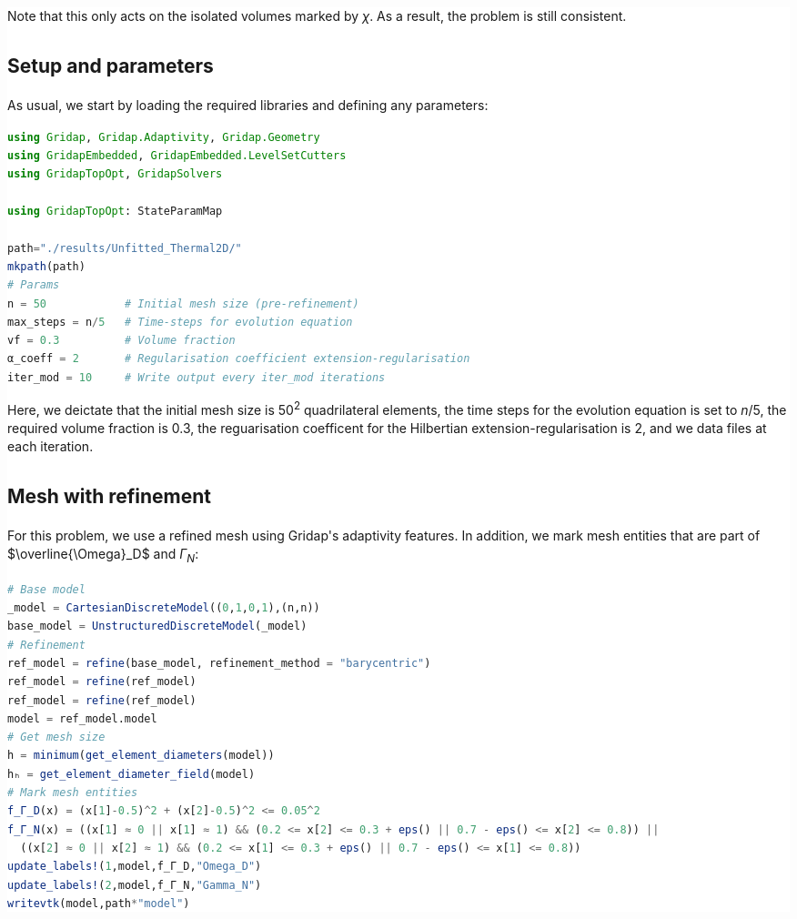 ```math
```
Note that this only acts on the isolated volumes marked by $\chi$. As a result, the problem is still consistent.

## Setup and parameters
As usual, we start by loading the required libraries and defining any parameters:
```julia
using Gridap, Gridap.Adaptivity, Gridap.Geometry
using GridapEmbedded, GridapEmbedded.LevelSetCutters
using GridapTopOpt, GridapSolvers

using GridapTopOpt: StateParamMap

path="./results/Unfitted_Thermal2D/"
mkpath(path)
# Params
n = 50            # Initial mesh size (pre-refinement)
max_steps = n/5   # Time-steps for evolution equation
vf = 0.3          # Volume fraction
α_coeff = 2       # Regularisation coefficient extension-regularisation
iter_mod = 10     # Write output every iter_mod iterations
```

Here, we deictate that the initial mesh size is $50^2$ quadrilateral elements, the time steps for the evolution equation is set to $n/5$, the required volume fraction is 0.3, the reguarisation coefficent for the Hilbertian extension-regularisation is 2, and we data files at each iteration.
## Mesh with refinement
For this problem, we use a refined mesh using Gridap's adaptivity features. In addition, we mark mesh entities that are part of $\overline{\Omega}_D$ and $\Gamma_N$:
```julia
# Base model
_model = CartesianDiscreteModel((0,1,0,1),(n,n))
base_model = UnstructuredDiscreteModel(_model)
# Refinement
ref_model = refine(base_model, refinement_method = "barycentric")
ref_model = refine(ref_model)
ref_model = refine(ref_model)
model = ref_model.model
# Get mesh size
h = minimum(get_element_diameters(model))
hₕ = get_element_diameter_field(model)
# Mark mesh entities
f_Γ_D(x) = (x[1]-0.5)^2 + (x[2]-0.5)^2 <= 0.05^2
f_Γ_N(x) = ((x[1] ≈ 0 || x[1] ≈ 1) && (0.2 <= x[2] <= 0.3 + eps() || 0.7 - eps() <= x[2] <= 0.8)) ||
  ((x[2] ≈ 0 || x[2] ≈ 1) && (0.2 <= x[1] <= 0.3 + eps() || 0.7 - eps() <= x[1] <= 0.8))
update_labels!(1,model,f_Γ_D,"Omega_D")
update_labels!(2,model,f_Γ_N,"Gamma_N")
writevtk(model,path*"model")
```
